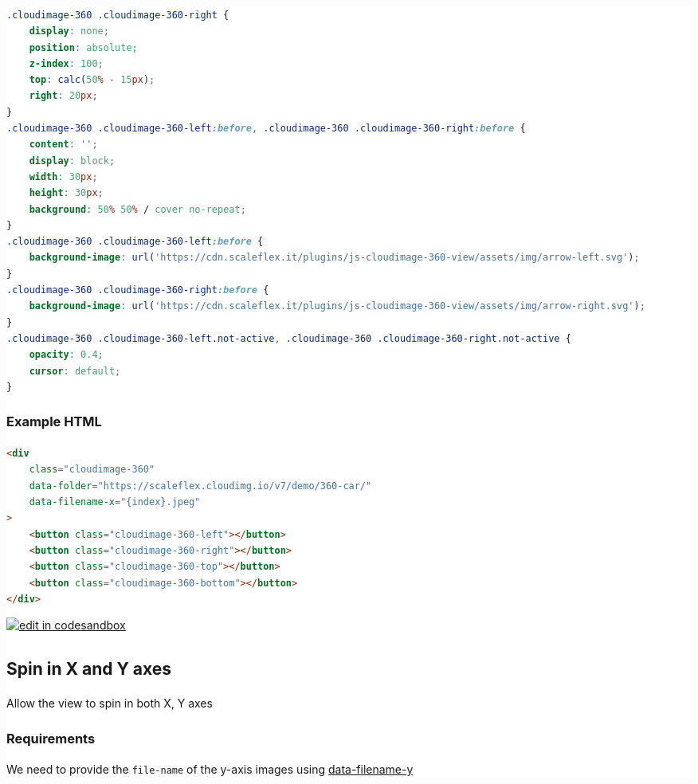 ```css
.cloudimage-360 .cloudimage-360-right {
	display: none;
	position: absolute;
	z-index: 100;
	top: calc(50% - 15px);
	right: 20px;
}
.cloudimage-360 .cloudimage-360-left:before, .cloudimage-360 .cloudimage-360-right:before {
	content: '';
	display: block;
	width: 30px;
	height: 30px;
	background: 50% 50% / cover no-repeat;
}
.cloudimage-360 .cloudimage-360-left:before {
	background-image: url('https://cdn.scaleflex.it/plugins/js-cloudimage-360-view/assets/img/arrow-left.svg');
}
.cloudimage-360 .cloudimage-360-right:before {
	background-image: url('https://cdn.scaleflex.it/plugins/js-cloudimage-360-view/assets/img/arrow-right.svg');
}
.cloudimage-360 .cloudimage-360-left.not-active, .cloudimage-360 .cloudimage-360-right.not-active {
	opacity: 0.4;
	cursor: default;
}
```
### Example HTML
```html
<div
	class="cloudimage-360"
	data-folder="https://scaleflex.cloudimg.io/v7/demo/360-car/"
	data-filename-x="{index}.jpeg"
>
	<button class="cloudimage-360-left"></button>
	<button class="cloudimage-360-right"></button>
	<button class="cloudimage-360-top"></button>
	<button class="cloudimage-360-bottom"></button>
</div>
```

<a href="https://codesandbox.io/s/js-cloudimage-360-view-examples-npne18"><img src="https://codesandbox.io/static/img/play-codesandbox.svg" alt="edit in codesandbox"/></a>

## <a name="spin_x_y"/> Spin in X and Y axes
Allow the view to spin in both X, Y axes
### Requirements
We need to provide the `file-name` of the y-axis images using <a href="#data-filename-y-or-filename-y">data-filename-y</a>
